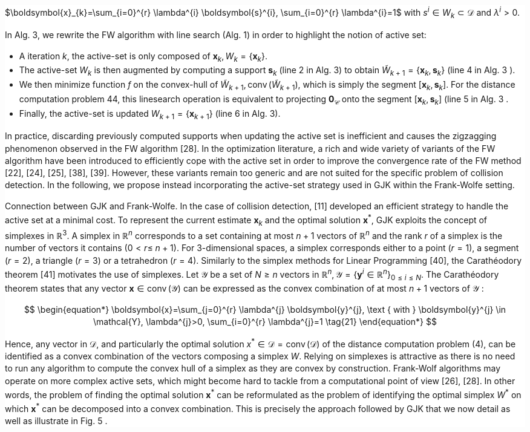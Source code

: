 $\boldsymbol{x}_{k}=\sum_{i=0}^{r} \lambda^{i} \boldsymbol{s}^{i}, \sum_{i=0}^{r} \lambda^{i}=1$ with $s^{i} \in W_{k} \subset \mathcal{D}$ and $\lambda^{i}>0$.

In Alg. 3, we rewrite the FW algorithm with line search (Alg. 1) in order to highlight the notion of active set:

- A iteration $k$, the active-set is only composed of $\boldsymbol{x}_{k}, W_{k}=\left\{\boldsymbol{x}_{k}\right\}$.
- The active-set $W_{k}$ is then augmented by computing a support $\boldsymbol{s}_{k}$ (line 2 in Alg. 3) to obtain $\widetilde{W}_{k+1}=\left\{\boldsymbol{x}_{k}, \boldsymbol{s}_{k}\right\}$ (line 4 in Alg. 3 ).
- We then minimize function $f$ on the convex-hull of $\widetilde{W}_{k+1}, \operatorname{conv}\left(\widetilde{W}_{k+1}\right)$, which is simply the segment $\left[\boldsymbol{x}_{k}, \boldsymbol{s}_{k}\right]$. For the distance computation problem 44, this linesearch operation is equivalent to projecting $\mathbf{0}_{\mathcal{C}}$ onto the segment $\left[\boldsymbol{x}_{k}, \boldsymbol{s}_{k}\right]$ (line 5 in Alg. 3 .
- Finally, the active-set is updated $W_{k+1}=\left\{\boldsymbol{x}_{k+1}\right\}$ (line 6 in Alg. 3).

In practice, discarding previously computed supports when updating the active set is inefficient and causes the zigzagging phenomenon observed in the FW algorithm [28]. In the optimization literature, a rich and wide variety of variants of the FW algorithm have been introduced to efficiently cope with the active set in order to improve the convergence rate of the FW method [22], [24], [25], [38], [39]. However, these variants remain too generic and are not suited for the specific problem of collision detection. In the following, we
propose instead incorporating the active-set strategy used in GJK within the Frank-Wolfe setting.

Connection between GJK and Frank-Wolfe. In the case of collision detection, [11] developed an efficient strategy to handle the active set at a minimal cost. To represent the current estimate $\boldsymbol{x}_{k}$ and the optimal solution $\boldsymbol{x}^{*}$, GJK exploits the concept of simplexes in $\mathbb{R}^{3}$. A simplex in $\mathbb{R}^{n}$ corresponds to a set containing at most $n+1$ vectors of $\mathbb{R}^{n}$ and the rank $r$ of a simplex is the number of vectors it contains $(0<r \leq$ $n+1)$. For 3-dimensional spaces, a simplex corresponds either to a point $(r=1)$, a segment $(r=2)$, a triangle $(r=3)$ or a tetrahedron $(r=4)$. Similarly to the simplex methods for Linear Programming [40], the Carathéodory theorem [41] motivates the use of simplexes. Let $\mathcal{Y}$ be a set of $N \geq n$ vectors in $\mathbb{R}^{n}, \mathcal{Y}=\left\{\boldsymbol{y}^{i} \in \mathbb{R}^{n}\right\}_{0 \leq i \leq N}$. The Carathéodory theorem states that any vector $\boldsymbol{x} \in \operatorname{conv}(\mathcal{Y})$ can be expressed as the convex combination of at most $n+1$ vectors of $\mathcal{Y}$ :

$$
\begin{equation*}
\boldsymbol{x}=\sum_{j=0}^{r} \lambda^{j} \boldsymbol{y}^{j}, \text { with } \boldsymbol{y}^{j} \in \mathcal{Y}, \lambda^{j}>0, \sum_{i=0}^{r} \lambda^{j}=1 \tag{21}
\end{equation*}
$$

Hence, any vector in $\mathcal{D}$, and particularly the optimal solution $x^{*} \in \mathcal{D}=\operatorname{conv}(\mathcal{D})$ of the distance computation problem (4), can be identified as a convex combination of the vectors composing a simplex $W$. Relying on simplexes is attractive as there is no need to run any algorithm to compute the convex hull of a simplex as they are convex by construction. Frank-Wolf algorithms may operate on more complex active sets, which might become hard to tackle from a computational point of view [26], [28]. In other words, the problem of finding the optimal solution $\boldsymbol{x}^{*}$ can be reformulated as the problem of identifying the optimal simplex $W^{*}$ on which $\boldsymbol{x}^{*}$ can be decomposed into a convex combination. This is precisely the approach followed by GJK that we now detail as well as illustrate in Fig. 5 .
